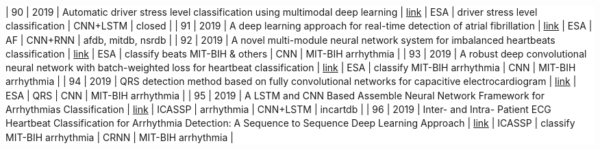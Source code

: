 | 90  | 2019 | Automatic driver stress level classification using multimodal deep learning                                                                                          | [link](https://www.sciencedirect.com/science/article/pii/S0957417419304890)            | ESA             | driver stress level classification                                                            | CNN+LSTM                                                  | closed                                                                                                                                                                                                                                                                                                          |
| 91  | 2019 | A deep learning approach for real-time detection of atrial fibrillation                                                                                              | [link](https://www.sciencedirect.com/science/article/abs/pii/S0957417418305190)        | ESA             | AF                                                                                            | CNN+RNN                                                   | afdb, mitdb, nsrdb                                                                                                                                                                                                                                                                                              |
| 92  | 2019 | A novel multi-module neural network system for imbalanced heartbeats classification                                                                                  | [link](https://www.sciencedirect.com/science/article/pii/S2590188519300034)            | ESA             | classify beats MIT-BIH & others                                                               | CNN                                                       | MIT-BIH arrhythmia                                                                                                                                                                                                                                                                                              |
| 93  | 2019 | A robust deep convolutional neural network with batch-weighted loss for heartbeat classification                                                                     | [link](https://www.sciencedirect.com/science/article/abs/pii/S0957417418308054)        | ESA             | classify MIT-BIH arrhythmia                                                                   | CNN                                                       | MIT-BIH arrhythmia                                                                                                                                                                                                                                                                                              |
| 94  | 2019 | QRS detection method based on fully convolutional networks for capacitive electrocardiogram                                                                          | [link](https://www.sciencedirect.com/science/article/abs/pii/S0957417419303628)        | ESA             | QRS                                                                                           | CNN                                                       | MIT-BIH arrhythmia                                                                                                                                                                                                                                                                                              |
| 95  | 2019 | A LSTM and CNN Based Assemble Neural Network Framework for Arrhythmias Classification                                                                                | [link](https://ieeexplore.ieee.org/document/8682299)                                   | ICASSP          | arrhythmia                                                                                    | CNN+LSTM                                                  | incartdb                                                                                                                                                                                                                                                                                                        |
| 96  | 2019 | Inter- and Intra- Patient ECG Heartbeat Classification for Arrhythmia Detection: A Sequence to Sequence Deep Learning Approach                                       | [link](https://ieeexplore.ieee.org/document/8683140)                                   | ICASSP          | classify MIT-BIH arrhythmia                                                                   | CRNN                                                      | MIT-BIH arrhythmia                                                                                                                                                                                                                                                                                              |